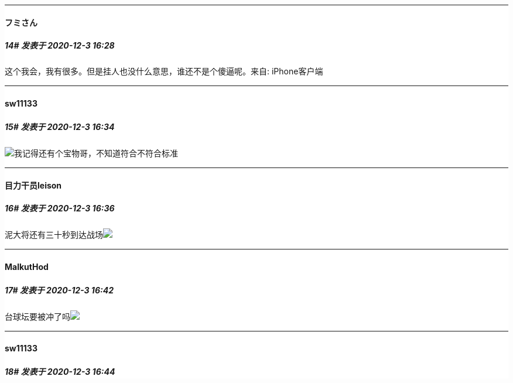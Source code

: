 *****

####  フミさん  
##### 14#       发表于 2020-12-3 16:28




这个我会，我有很多。但是挂人也没什么意思，谁还不是个傻逼呢。来自: iPhone客户端







*****

####  sw11133  
##### 15#       发表于 2020-12-3 16:34



<img src="https://static.saraba1st.com/image/smiley/face2017/037.png" referrerpolicy="no-referrer">我记得还有个宝物哥，不知道符合不符合标准







*****

####  目力干员leison  
##### 16#       发表于 2020-12-3 16:36




泥大将还有三十秒到达战场<img src="https://static.saraba1st.com/image/smiley/face2017/067.png" referrerpolicy="no-referrer">







*****

####  MalkutHod  
##### 17#       发表于 2020-12-3 16:42




台球坛要被冲了吗<img src="https://static.saraba1st.com/image/smiley/face2017/174.png" referrerpolicy="no-referrer">







*****

####  sw11133  
##### 18#       发表于 2020-12-3 16:44
